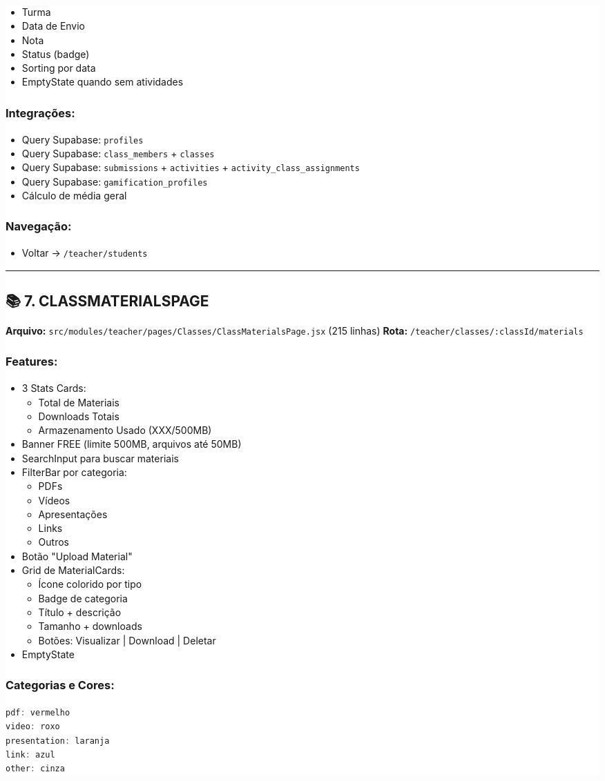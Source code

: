   - Turma
  - Data de Envio
  - Nota
  - Status (badge)
  - Sorting por data
- EmptyState quando sem atividades

### **Integrações:**
- Query Supabase: `profiles`
- Query Supabase: `class_members` + `classes`
- Query Supabase: `submissions` + `activities` + `activity_class_assignments`
- Query Supabase: `gamification_profiles`
- Cálculo de média geral

### **Navegação:**
- Voltar → `/teacher/students`

---

## 📚 7. CLASSMATERIALSPAGE

**Arquivo:** `src/modules/teacher/pages/Classes/ClassMaterialsPage.jsx` (215 linhas)
**Rota:** `/teacher/classes/:classId/materials`

### **Features:**
- 3 Stats Cards:
  - Total de Materiais
  - Downloads Totais
  - Armazenamento Usado (XXX/500MB)
- Banner FREE (limite 500MB, arquivos até 50MB)
- SearchInput para buscar materiais
- FilterBar por categoria:
  - PDFs
  - Vídeos
  - Apresentações
  - Links
  - Outros
- Botão "Upload Material"
- Grid de MaterialCards:
  - Ícone colorido por tipo
  - Badge de categoria
  - Título + descrição
  - Tamanho + downloads
  - Botões: Visualizar | Download | Deletar
- EmptyState

### **Categorias e Cores:**
```javascript
pdf: vermelho
video: roxo
presentation: laranja
link: azul
other: cinza
```
